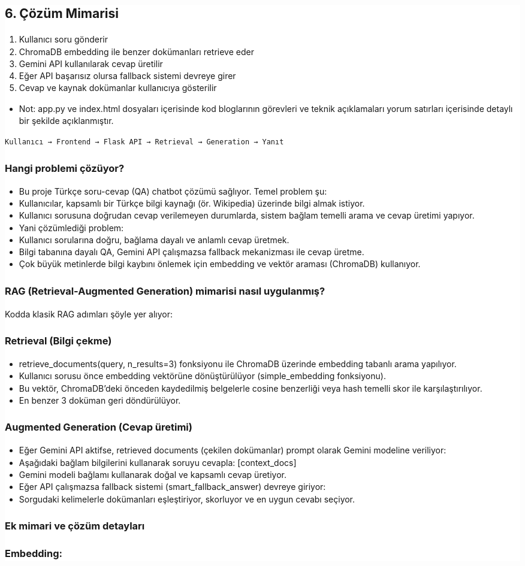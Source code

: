 
## 6. Çözüm Mimarisi
1. Kullanıcı soru gönderir
2. ChromaDB embedding ile benzer dokümanları retrieve eder
3. Gemini API kullanılarak cevap üretilir
4. Eğer API başarısız olursa fallback sistemi devreye girer
5. Cevap ve kaynak dokümanlar kullanıcıya gösterilir

- Not: app.py ve index.html dosyaları içerisinde kod bloglarının görevleri ve teknik açıklamaları yorum satırları içerisinde detaylı bir şekilde açıklanmıştır.

```
Kullanıcı → Frontend → Flask API → Retrieval → Generation → Yanıt
```
### Hangi problemi çözüyor?

- Bu proje Türkçe soru-cevap (QA) chatbot çözümü sağlıyor. Temel problem şu:
- Kullanıcılar, kapsamlı bir Türkçe bilgi kaynağı (ör. Wikipedia) üzerinde bilgi almak istiyor.
- Kullanıcı sorusuna doğrudan cevap verilemeyen durumlarda, sistem bağlam temelli arama ve cevap üretimi yapıyor.
- Yani çözümlediği problem:
- Kullanıcı sorularına doğru, bağlama dayalı ve anlamlı cevap üretmek.
- Bilgi tabanına dayalı QA, Gemini API çalışmazsa fallback mekanizması ile cevap üretme.
- Çok büyük metinlerde bilgi kaybını önlemek için embedding ve vektör araması (ChromaDB) kullanıyor.

###  RAG (Retrieval-Augmented Generation) mimarisi nasıl uygulanmış?

Kodda klasik RAG adımları şöyle yer alıyor:
### Retrieval (Bilgi çekme)

- retrieve_documents(query, n_results=3) fonksiyonu ile ChromaDB üzerinde embedding tabanlı arama yapılıyor.
- Kullanıcı sorusu önce embedding vektörüne dönüştürülüyor (simple_embedding fonksiyonu).
- Bu vektör, ChromaDB’deki önceden kaydedilmiş belgelerle cosine benzerliği veya hash temelli skor ile karşılaştırılıyor.
- En benzer 3 doküman geri döndürülüyor.

###  Augmented Generation (Cevap üretimi)

- Eğer Gemini API aktifse, retrieved documents (çekilen dokümanlar) prompt olarak Gemini modeline veriliyor:
- Aşağıdaki bağlam bilgilerini kullanarak soruyu cevapla: [context_docs]
- Gemini modeli bağlamı kullanarak doğal ve kapsamlı cevap üretiyor.
- Eğer API çalışmazsa fallback sistemi (smart_fallback_answer) devreye giriyor:
- Sorgudaki kelimelerle dokümanları eşleştiriyor, skorluyor ve en uygun cevabı seçiyor.

### Ek mimari ve çözüm detayları

### Embedding:
